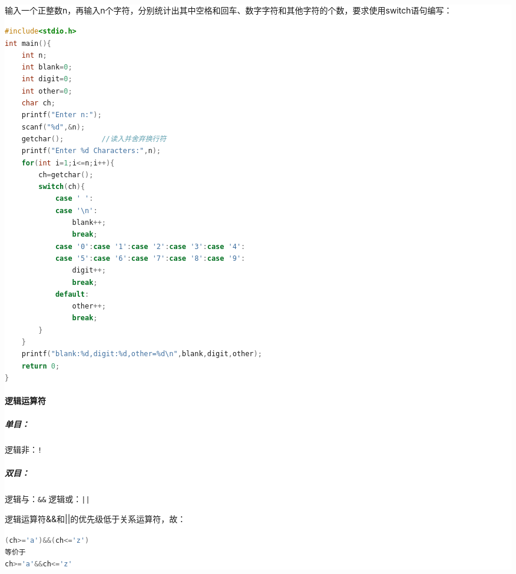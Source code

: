 输入一个正整数n，再输入n个字符，分别统计出其中空格和回车、数字字符和其他字符的个数，要求使用switch语句编写：

```c
#include<stdio.h>
int main(){
	int n;
	int blank=0;
	int digit=0;
	int other=0;
	char ch;
	printf("Enter n:");
	scanf("%d",&n);
	getchar();		   //读入并舍弃换行符
	printf("Enter %d Characters:",n);
	for(int i=1;i<=n;i++){
		ch=getchar();
		switch(ch){
			case ' ':
			case '\n':
				blank++;
				break;
			case '0':case '1':case '2':case '3':case '4':
			case '5':case '6':case '7':case '8':case '9':	
				digit++;
				break;
			default:
				other++;
				break;
		}	
	} 
	printf("blank:%d,digit:%d,other=%d\n",blank,digit,other);
	return 0;
} 
```



#### 逻辑运算符

##### 单目：

逻辑非：`!`

##### 双目：

逻辑与：`&&`
逻辑或：`||`

逻辑运算符&&和||的优先级低于关系运算符，故：

```c
(ch>='a')&&(ch<='z')
等价于
ch>='a'&&ch<='z'
```
